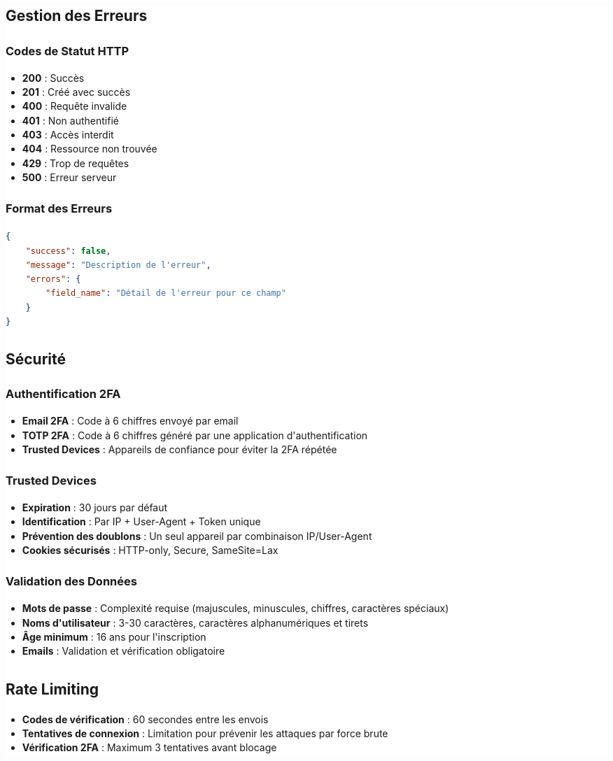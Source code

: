 ## Gestion des Erreurs

### Codes de Statut HTTP

- **200** : Succès
- **201** : Créé avec succès
- **400** : Requête invalide
- **401** : Non authentifié
- **403** : Accès interdit
- **404** : Ressource non trouvée
- **429** : Trop de requêtes
- **500** : Erreur serveur

### Format des Erreurs

```json
{
    "success": false,
    "message": "Description de l'erreur",
    "errors": {
        "field_name": "Détail de l'erreur pour ce champ"
    }
}
```

## Sécurité

### Authentification 2FA

- **Email 2FA** : Code à 6 chiffres envoyé par email
- **TOTP 2FA** : Code à 6 chiffres généré par une application d'authentification
- **Trusted Devices** : Appareils de confiance pour éviter la 2FA répétée

### Trusted Devices

- **Expiration** : 30 jours par défaut
- **Identification** : Par IP + User-Agent + Token unique
- **Prévention des doublons** : Un seul appareil par combinaison IP/User-Agent
- **Cookies sécurisés** : HTTP-only, Secure, SameSite=Lax

### Validation des Données

- **Mots de passe** : Complexité requise (majuscules, minuscules, chiffres, caractères spéciaux)
- **Noms d'utilisateur** : 3-30 caractères, caractères alphanumériques et tirets
- **Âge minimum** : 16 ans pour l'inscription
- **Emails** : Validation et vérification obligatoire

## Rate Limiting

- **Codes de vérification** : 60 secondes entre les envois
- **Tentatives de connexion** : Limitation pour prévenir les attaques par force brute
- **Vérification 2FA** : Maximum 3 tentatives avant blocage
